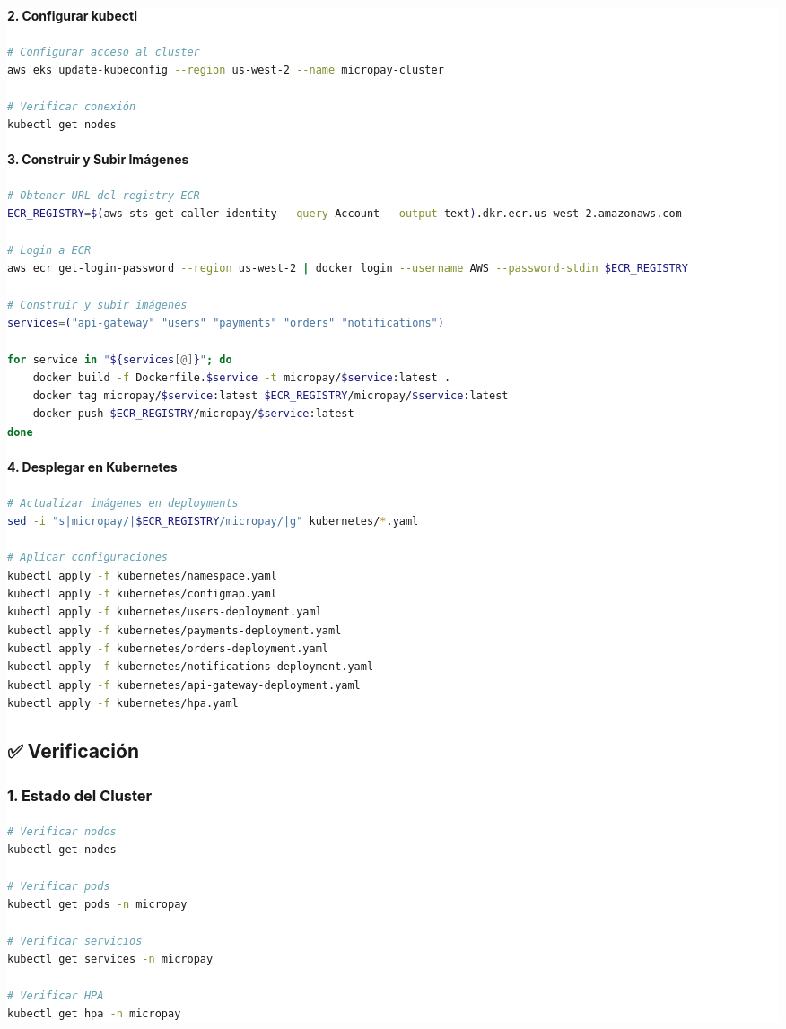 #### 2. Configurar kubectl

```bash
# Configurar acceso al cluster
aws eks update-kubeconfig --region us-west-2 --name micropay-cluster

# Verificar conexión
kubectl get nodes
```

#### 3. Construir y Subir Imágenes

```bash
# Obtener URL del registry ECR
ECR_REGISTRY=$(aws sts get-caller-identity --query Account --output text).dkr.ecr.us-west-2.amazonaws.com

# Login a ECR
aws ecr get-login-password --region us-west-2 | docker login --username AWS --password-stdin $ECR_REGISTRY

# Construir y subir imágenes
services=("api-gateway" "users" "payments" "orders" "notifications")

for service in "${services[@]}"; do
    docker build -f Dockerfile.$service -t micropay/$service:latest .
    docker tag micropay/$service:latest $ECR_REGISTRY/micropay/$service:latest
    docker push $ECR_REGISTRY/micropay/$service:latest
done
```

#### 4. Desplegar en Kubernetes

```bash
# Actualizar imágenes en deployments
sed -i "s|micropay/|$ECR_REGISTRY/micropay/|g" kubernetes/*.yaml

# Aplicar configuraciones
kubectl apply -f kubernetes/namespace.yaml
kubectl apply -f kubernetes/configmap.yaml
kubectl apply -f kubernetes/users-deployment.yaml
kubectl apply -f kubernetes/payments-deployment.yaml
kubectl apply -f kubernetes/orders-deployment.yaml
kubectl apply -f kubernetes/notifications-deployment.yaml
kubectl apply -f kubernetes/api-gateway-deployment.yaml
kubectl apply -f kubernetes/hpa.yaml
```

## ✅ Verificación

### 1. Estado del Cluster

```bash
# Verificar nodos
kubectl get nodes

# Verificar pods
kubectl get pods -n micropay

# Verificar servicios
kubectl get services -n micropay

# Verificar HPA
kubectl get hpa -n micropay
```
